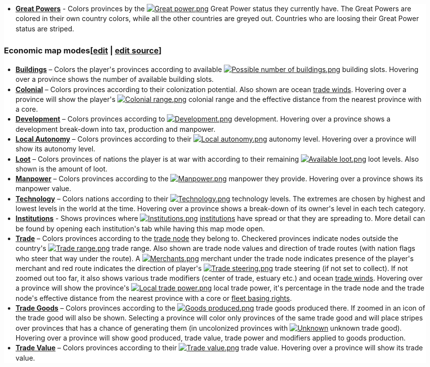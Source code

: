 *   **[Great Powers](/Great_power "Great power")** - Colors provinces by the [![Great power.png](/images/thumb/f/fc/Great_power.png/28px-Great_power.png)](/Great_power "Great power") Great Power status they currently have. The Great Powers are colored in their own country colors, while all the other countries are greyed out. Countries who are loosing their Great Power status are striped.

### Economic map modes\[[edit](/index.php?title=Map&veaction=edit&section=13 "Edit section: Economic map modes") | [edit source](/index.php?title=Map&action=edit&section=13 "Edit section: Economic map modes")\]

*   **[Buildings](/Buildings "Buildings")** – Colors the player's provinces according to available [![Possible number of buildings.png](/images/thumb/0/02/Possible_number_of_buildings.png/28px-Possible_number_of_buildings.png)](/Possible_number_of_buildings "Possible number of buildings") building slots. Hovering over a province shows the number of available building slots.
*   **[Colonial](/Colonization "Colonization")** – Colors provinces according to their colonization potential. Also shown are ocean [trade winds](/Trade "Trade"). Hovering over a province will show the player's [![Colonial range.png](/images/thumb/f/f5/Colonial_range.png/28px-Colonial_range.png)](/Colonial_range "Colonial range") colonial range and the effective distance from the nearest province with a core.
*   **[Development](/Development "Development")** – Colors provinces according to [![Development.png](/images/thumb/a/a4/Development.png/28px-Development.png)](/Development "Development") development. Hovering over a province shows a development break-down into tax, production and manpower.
*   **[Local Autonomy](/Local_Autonomy "Local Autonomy")** – Colors provinces according to their [![Local autonomy.png](/images/thumb/1/17/Local_autonomy.png/28px-Local_autonomy.png)](/Local_autonomy "Local autonomy") autonomy level. Hovering over a province will show its autonomy level.
*   **[Loot](/Loot "Loot")** – Colors provinces of nations the player is at war with according to their remaining [![Available loot.png](/images/thumb/0/09/Available_loot.png/28px-Available_loot.png)](/Available_loot "Available loot") loot levels. Also shown is the amount of loot.
*   **[Manpower](/Manpower "Manpower")** – Colors provinces according to the [![Manpower.png](/images/thumb/0/0c/Manpower.png/28px-Manpower.png)](/Manpower "Manpower") manpower they provide. Hovering over a province shows its manpower value.
*   **[Technology](/Technology "Technology")** – Colors nations according to their [![Technology.png](/images/thumb/1/16/Technology.png/28px-Technology.png)](/Technology "Technology") technology levels. The extremes are chosen by highest and lowest levels in the world at the time. Hovering over a province shows a break-down of its owner's level in each tech category.
*   **[Institutions](/Institutions "Institutions")** - Shows provinces where [![Institutions.png](/images/thumb/4/43/Institutions.png/28px-Institutions.png)](/Institutions "Institutions") [institutions](/Institutions "Institutions") have spread or that they are spreading to. More detail can be found by opening each institution's tab while having this map mode open.
*   **[Trade](/Trade "Trade")** – Colors provinces according to the [trade node](/Trade_node "Trade node") they belong to. Checkered provinces indicate nodes outside the country's [![Trade range.png](/images/thumb/3/32/Trade_range.png/28px-Trade_range.png)](/Trade_range "Trade range") trade range. Also shown are trade node values and direction of trade routes (with nation flags who steer that way under the route). A [![Merchants.png](/images/thumb/2/24/Merchants.png/28px-Merchants.png)](/Merchant "Merchant") merchant under the trade node indicates presence of the player's merchant and red route indicates the direction of player's [![Trade steering.png](/images/thumb/b/b1/Trade_steering.png/28px-Trade_steering.png)](/Trade_steering "Trade steering") trade steering (if not set to collect). If not zoomed out too far, it also shows various trade modifiers (center of trade, estuary etc.) and ocean [trade winds](/Trade "Trade"). Hovering over a province will show the province's [![Local trade power.png](/images/thumb/c/cf/Local_trade_power.png/28px-Local_trade_power.png)](/Local_trade_power "Local trade power") local trade power, it's percentage in the trade node and the trade node's effective distance from the nearest province with a core or [fleet basing rights](/Fleet_basing_rights "Fleet basing rights").
*   **[Trade Goods](/Trade_goods "Trade goods")** – Colors provinces according to the [![Goods produced.png](/images/thumb/b/ba/Goods_produced.png/28px-Goods_produced.png)](/Goods_produced "Goods produced") trade goods produced there. If zoomed in an icon of the trade good will also be shown. Selecting a province will color only provinces of the same trade good and will place stripes over provinces that has a chance of generating them (in uncolonized provinces with [![Unknown](/images/thumb/d/dd/Unknown.png/28px-Unknown.png)](/Trade_goods "Unknown") unknown trade good). Hovering over a province will show good produced, trade value, trade power and modifiers applied to goods production.
*   **[Trade Value](/Trade_goods#Trade_value "Trade goods")** – Colors provinces according to their [![Trade value.png](/images/thumb/f/f9/Trade_value.png/28px-Trade_value.png)](/Trade_value "Trade value") trade value. Hovering over a province will show its trade value.
